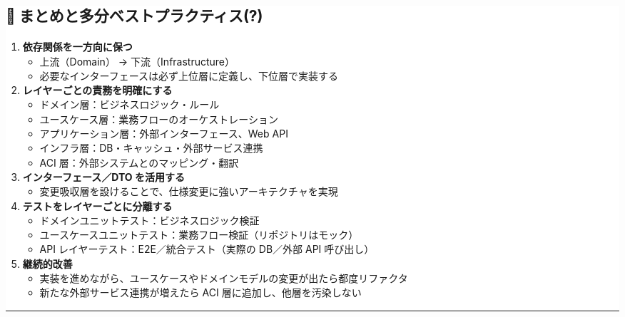 
## 🚦 まとめと多分ベストプラクティス(?)

1. **依存関係を一方向に保つ**
    - 上流（Domain） → 下流（Infrastructure）
    - 必要なインターフェースは必ず上位層に定義し、下位層で実装する
2. **レイヤーごとの責務を明確にする**
    - ドメイン層：ビジネスロジック・ルール
    - ユースケース層：業務フローのオーケストレーション
    - アプリケーション層：外部インターフェース、Web API
    - インフラ層：DB・キャッシュ・外部サービス連携
    - ACI 層：外部システムとのマッピング・翻訳
3. **インターフェース／DTO を活用する**
    - 変更吸収層を設けることで、仕様変更に強いアーキテクチャを実現
4. **テストをレイヤーごとに分離する**
    - ドメインユニットテスト：ビジネスロジック検証
    - ユースケースユニットテスト：業務フロー検証（リポジトリはモック）
    - API レイヤーテスト：E2E／統合テスト（実際の DB／外部 API 呼び出し）
5. **継続的改善**
    - 実装を進めながら、ユースケースやドメインモデルの変更が出たら都度リファクタ
    - 新たな外部サービス連携が増えたら ACI 層に追加し、他層を汚染しない

---


